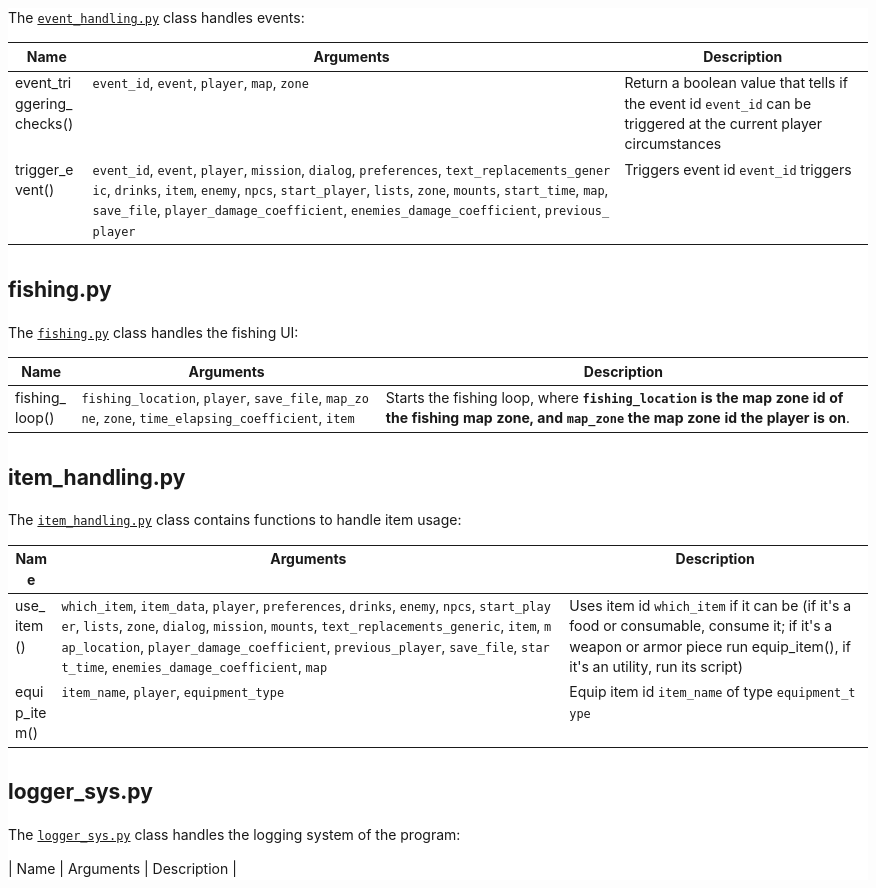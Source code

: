 The [`event_handling.py`](https://github.com/Dungeons-of-Kathallion/Bane-Of-Wargs/blob/master/source/event_handling.py) class handles events:

| Name                      | Arguments                                                                                                                                                                                                                                                                                                    | Description                                                                                                        |
|---------------------------|--------------------------------------------------------------------------------------------------------------------------------------------------------------------------------------------------------------------------------------------------------------------------------------------------------------|--------------------------------------------------------------------------------------------------------------------|
| event_triggering_checks() | `event_id`, `event`, `player`, `map`, `zone`                                                                                                                                                                                                                                                                 | Return a boolean value that tells if the event id `event_id` can be triggered at the current player circumstances  |
| trigger_event()           | `event_id`, `event`, `player`, `mission`, `dialog`, `preferences`, `text_replacements_generic`, `drinks`, `item`, `enemy`, `npcs`, `start_player`, `lists`, `zone`, `mounts`, `start_time`, `map`, `save_file`, `player_damage_coefficient`, `enemies_damage_coefficient`, `previous_player` | Triggers event id `event_id` triggers                                                                               |

## fishing.py

The [`fishing.py`](https://github.com/Dungeons-of-Kathallion/Bane-Of-Wargs/blob/master/source/fishing.py) class handles the fishing UI:

| Name                      | Arguments                                                                                                                                                                                                                                                                                                    | Description                                                                                                        |
|---------------------------|--------------------------------------------------------------------------------------------------------------------------------------------------------------------------------------------------------------------------------------------------------------------------------------------------------------|--------------------------------------------------------------------------------------------------------------------|
| fishing_loop() | `fishing_location`, `player`, `save_file`, `map_zone`, `zone`, `time_elapsing_coefficient`, `item`                                                                                                                                                                                                                                                                 | Starts the fishing loop, where **`fishing_location` is the map zone id of the fishing map zone, and `map_zone` the map zone id the player is on**.  |

## item_handling.py

The [`item_handling.py`](https://github.com/Dungeons-of-Kathallion/Bane-Of-Wargs/blob/master/source/item_handling.py) class contains functions to handle item usage:

| Name         | Arguments                                                                                                                                                                                                                                                                                                          | Description                                                                                                                                                            |
|--------------|--------------------------------------------------------------------------------------------------------------------------------------------------------------------------------------------------------------------------------------------------------------------------------------------------------------------|------------------------------------------------------------------------------------------------------------------------------------------------------------------------|
| use_item()   | `which_item`, `item_data`, `player`, `preferences`, `drinks`, `enemy`, `npcs`, `start_player`, `lists`, `zone`, `dialog`, `mission`, `mounts`, `text_replacements_generic`, `item`, `map_location`, `player_damage_coefficient`, `previous_player`, `save_file`, `start_time`, `enemies_damage_coefficient`, `map` | Uses item id `which_item` if it can be (if it's a food or consumable, consume it; if it's a weapon or armor piece run equip_item(), if it's an utility, run its script) |
| equip_item() | `item_name`, `player`, `equipment_type`                                                                                                                                                                                                                                                                            | Equip item id `item_name` of type `equipment_type`                                                                                                                     |

## logger_sys.py

The [`logger_sys.py`](https://github.com/Dungeons-of-Kathallion/Bane-Of-Wargs/blob/master/source/logger_sys.py) class handles the logging system of the program:

| Name            | Arguments | Description                                                                                                  |